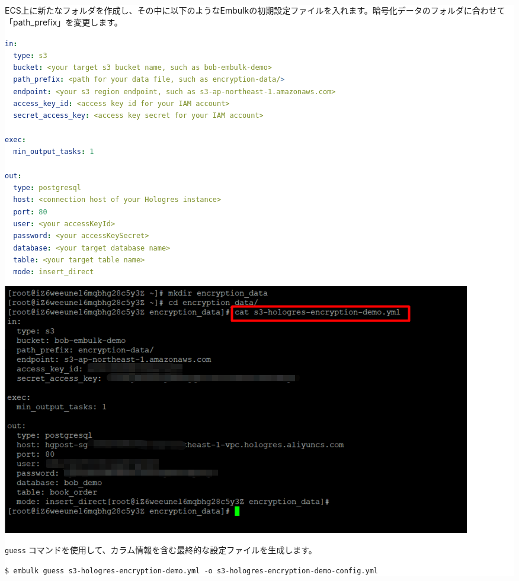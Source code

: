 ECS上に新たなフォルダを作成し、その中に以下のようなEmbulkの初期設定ファイルを入れます。暗号化データのフォルダに合わせて「path_prefix」を変更します。    

```yaml
in:
  type: s3
  bucket: <your target s3 bucket name, such as bob-embulk-demo>
  path_prefix: <path for your data file, such as encryption-data/>
  endpoint: <your s3 region endpoint, such as s3-ap-northeast-1.amazonaws.com>
  access_key_id: <access key id for your IAM account>
  secret_access_key: <access key secret for your IAM account>

exec:
  min_output_tasks: 1 
  
out:
  type: postgresql
  host: <connection host of your Hologres instance>
  port: 80
  user: <your accessKeyId>
  password: <your accessKeySecret>
  database: <your target database name>
  table: <your target table name>
  mode: insert_direct
```

![img](https://raw.githubusercontent.com/sbopsv/cloud-tech/master/content/usecase-Hologres/Hologres_images_13574176438009000000/20210908153953.png "img")

`guess` コマンドを使用して、カラム情報を含む最終的な設定ファイルを生成します。    

```shell
$ embulk guess s3-hologres-encryption-demo.yml -o s3-hologres-encryption-demo-config.yml
```

